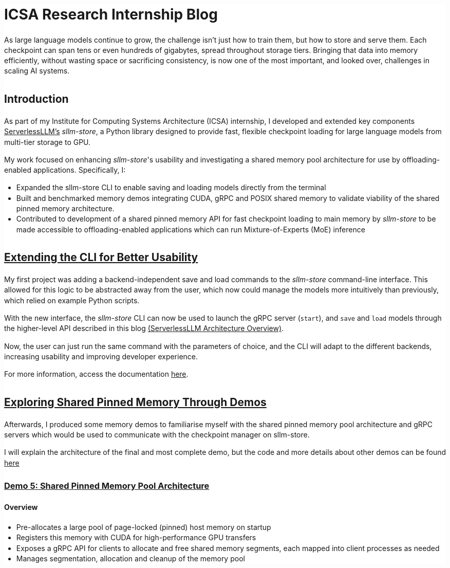 # ICSA Research Internship Blog

As large language models continue to grow, the challenge isn’t just how to train them, but how to store and serve them. Each checkpoint can span tens or even hundreds of gigabytes, spread throughout storage tiers. Bringing that data into memory efficiently, without wasting space or sacrificing consistency, is now one of the most important, and looked over, challenges in scaling AI systems.

## Introduction
As part of my Institute for Computing Systems Architecture (ICSA) internship, I developed and extended key components [ServerlessLLM’s](https://serverlessllm.github.io/docs/stable/intro) *sllm-store*, a Python library designed to provide fast, flexible checkpoint loading for large language models from multi-tier storage to GPU. 

My work focused on enhancing *sllm-store*'s usability and investigating a shared memory pool architecture for use by offloading-enabled applications. Specifically, I:

- Expanded the sllm-store CLI to enable saving and loading models directly from the terminal
- Built and benchmarked memory demos integrating CUDA, gRPC and POSIX shared memory to validate viability of the shared pinned memory architecture.
- Contributed to development of a shared pinned memory API for fast checkpoint loading to main memory by *sllm-store* to be made accessible to offloading-enabled applications which can run Mixture-of-Experts (MoE) inference

## [Extending the CLI for Better Usability](https://github.com/ServerlessLLM/ServerlessLLM/pull/272)
My first project was adding a backend-independent save and load commands to the *sllm-store* command-line interface. This allowed for this logic to be abstracted away from the user, which now could manage the models more intuitively than previously, which relied on example Python scripts.

With the new interface, the *sllm-store* CLI can now be used to launch the gRPC server (`start`), and `save` and `load` models through the higher-level API described in this blog [(ServerlessLLM Architecture Overview)](https://github.com/ServerlessLLM/ServerlessLLM/tree/main/blogs/serverless-llm-architecture#serverlessllm-store).

Now, the user can just run the same command with the parameters of choice, and the CLI will adapt to the different backends, increasing usability and improving developer experience.

For more information, access the documentation [here](https://serverlessllm.github.io/docs/api/sllm-store-cli/).

## [Exploring Shared Pinned Memory Through Demos](https://github.com/jpfbastos/memory-demos)
Afterwards, I produced some memory demos to familiarise myself with the shared pinned memory pool architecture and gRPC servers which would be used to communicate with the checkpoint manager on sllm-store.

I will explain the architecture of the final and most complete demo, but the code and more details about other demos can be found [here](https://github.com/jpfbastos/memory-demos)
### [Demo 5: Shared Pinned Memory Pool Architecture](https://github.com/jpfbastos/memory-demos/tree/main/demo5)
#### Overview
- Pre-allocates a large pool of page-locked (pinned) host memory on startup
- Registers this memory with CUDA for high-performance GPU transfers
- Exposes a gRPC API for clients to allocate and free shared memory segments, each mapped into client processes as needed
- Manages segmentation, allocation and cleanup of the memory pool
